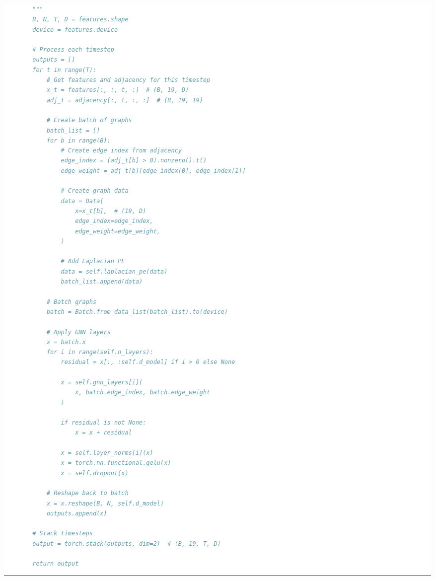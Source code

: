 ```python
        """
        B, N, T, D = features.shape
        device = features.device

        # Process each timestep
        outputs = []
        for t in range(T):
            # Get features and adjacency for this timestep
            x_t = features[:, :, t, :]  # (B, 19, D)
            adj_t = adjacency[:, t, :, :]  # (B, 19, 19)

            # Create batch of graphs
            batch_list = []
            for b in range(B):
                # Create edge index from adjacency
                edge_index = (adj_t[b] > 0).nonzero().t()
                edge_weight = adj_t[b][edge_index[0], edge_index[1]]

                # Create graph data
                data = Data(
                    x=x_t[b],  # (19, D)
                    edge_index=edge_index,
                    edge_weight=edge_weight,
                )

                # Add Laplacian PE
                data = self.laplacian_pe(data)
                batch_list.append(data)

            # Batch graphs
            batch = Batch.from_data_list(batch_list).to(device)

            # Apply GNN layers
            x = batch.x
            for i in range(self.n_layers):
                residual = x[:, :self.d_model] if i > 0 else None

                x = self.gnn_layers[i](
                    x, batch.edge_index, batch.edge_weight
                )

                if residual is not None:
                    x = x + residual

                x = self.layer_norms[i](x)
                x = torch.nn.functional.gelu(x)
                x = self.dropout(x)

            # Reshape back to batch
            x = x.reshape(B, N, self.d_model)
            outputs.append(x)

        # Stack timesteps
        output = torch.stack(outputs, dim=2)  # (B, 19, T, D)

        return output
```

---